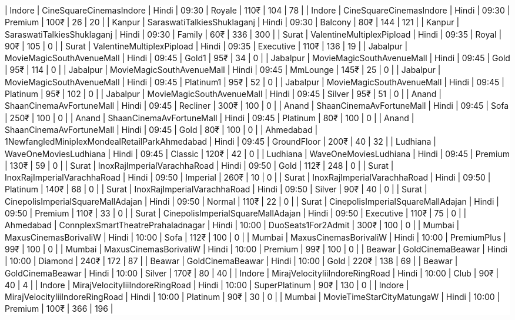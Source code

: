 | Indore                 | CineSquareCinemasIndore                              | Hindi    | 09:30 | Royale                  |   110₹ |      104 |     78 |
| Indore                 | CineSquareCinemasIndore                              | Hindi    | 09:30 | Premium                 |   100₹ |       26 |     20 |
| Kanpur                 | SaraswatiTalkiesShuklaganj                           | Hindi    | 09:30 | Balcony                 |    80₹ |      144 |    121 |
| Kanpur                 | SaraswatiTalkiesShuklaganj                           | Hindi    | 09:30 | Family                  |    60₹ |      336 |    300 |
| Surat                  | ValentineMultiplexPipload                            | Hindi    | 09:35 | Royal                   |    90₹ |      105 |      0 |
| Surat                  | ValentineMultiplexPipload                            | Hindi    | 09:35 | Executive               |   110₹ |      136 |     19 |
| Jabalpur               | MovieMagicSouthAvenueMall                            | Hindi    | 09:45 | Gold1                   |    95₹ |       34 |      0 |
| Jabalpur               | MovieMagicSouthAvenueMall                            | Hindi    | 09:45 | Gold                    |    95₹ |      114 |      0 |
| Jabalpur               | MovieMagicSouthAvenueMall                            | Hindi    | 09:45 | MmLounge                |   145₹ |       25 |      0 |
| Jabalpur               | MovieMagicSouthAvenueMall                            | Hindi    | 09:45 | Platinum1               |    95₹ |       52 |      0 |
| Jabalpur               | MovieMagicSouthAvenueMall                            | Hindi    | 09:45 | Platinum                |    95₹ |      102 |      0 |
| Jabalpur               | MovieMagicSouthAvenueMall                            | Hindi    | 09:45 | Silver                  |    95₹ |       51 |      0 |
| Anand                  | ShaanCinemaAvFortuneMall                             | Hindi    | 09:45 | Recliner                |   300₹ |      100 |      0 |
| Anand                  | ShaanCinemaAvFortuneMall                             | Hindi    | 09:45 | Sofa                    |   250₹ |      100 |      0 |
| Anand                  | ShaanCinemaAvFortuneMall                             | Hindi    | 09:45 | Platinum                |    80₹ |      100 |      0 |
| Anand                  | ShaanCinemaAvFortuneMall                             | Hindi    | 09:45 | Gold                    |    80₹ |      100 |      0 |
| Ahmedabad              | 1NewfangledMiniplexMondealRetailParkAhmedabad        | Hindi    | 09:45 | GroundFloor             |   200₹ |       40 |     32 |
| Ludhiana               | WaveOneMoviesLudhiana                                | Hindi    | 09:45 | Classic                 |   120₹ |       42 |      0 |
| Ludhiana               | WaveOneMoviesLudhiana                                | Hindi    | 09:45 | Premium                 |   130₹ |       59 |      0 |
| Surat                  | InoxRajImperialVarachhaRoad                          | Hindi    | 09:50 | Gold                    |   112₹ |      248 |      0 |
| Surat                  | InoxRajImperialVarachhaRoad                          | Hindi    | 09:50 | Imperial                |   260₹ |       10 |      0 |
| Surat                  | InoxRajImperialVarachhaRoad                          | Hindi    | 09:50 | Platinum                |   140₹ |       68 |      0 |
| Surat                  | InoxRajImperialVarachhaRoad                          | Hindi    | 09:50 | Silver                  |    90₹ |       40 |      0 |
| Surat                  | CinepolisImperialSquareMallAdajan                    | Hindi    | 09:50 | Normal                  |   110₹ |       22 |      0 |
| Surat                  | CinepolisImperialSquareMallAdajan                    | Hindi    | 09:50 | Premium                 |   110₹ |       33 |      0 |
| Surat                  | CinepolisImperialSquareMallAdajan                    | Hindi    | 09:50 | Executive               |   110₹ |       75 |      0 |
| Ahmedabad              | ConnplexSmartTheatrePrahaladnagar                    | Hindi    | 10:00 | DuoSeats1For2Admit      |   300₹ |      100 |      0 |
| Mumbai                 | MaxusCinemasBorivaliW                                | Hindi    | 10:00 | Sofa                    |   112₹ |      100 |      0 |
| Mumbai                 | MaxusCinemasBorivaliW                                | Hindi    | 10:00 | PremiumPlus             |    99₹ |      100 |      0 |
| Mumbai                 | MaxusCinemasBorivaliW                                | Hindi    | 10:00 | Premium                 |    99₹ |      100 |      0 |
| Beawar                 | GoldCinemaBeawar                                     | Hindi    | 10:00 | Diamond                 |   240₹ |      172 |     87 |
| Beawar                 | GoldCinemaBeawar                                     | Hindi    | 10:00 | Gold                    |   220₹ |      138 |     69 |
| Beawar                 | GoldCinemaBeawar                                     | Hindi    | 10:00 | Silver                  |   170₹ |       80 |     40 |
| Indore                 | MirajVelocityIiiIndoreRingRoad                       | Hindi    | 10:00 | Club                    |    90₹ |       40 |      4 |
| Indore                 | MirajVelocityIiiIndoreRingRoad                       | Hindi    | 10:00 | SuperPlatinum           |    90₹ |      130 |      0 |
| Indore                 | MirajVelocityIiiIndoreRingRoad                       | Hindi    | 10:00 | Platinum                |    90₹ |       30 |      0 |
| Mumbai                 | MovieTimeStarCityMatungaW                            | Hindi    | 10:00 | Premium                 |   100₹ |      366 |    196 |